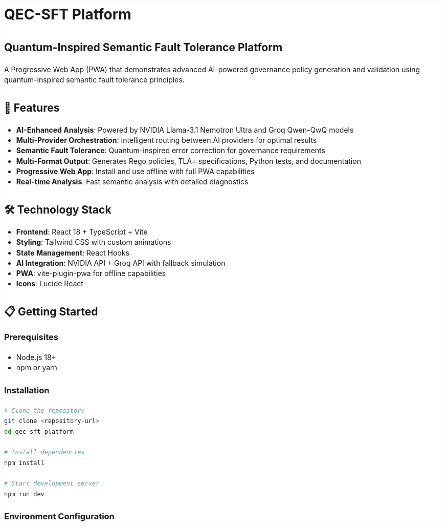 # QEC-SFT Platform

## Quantum-Inspired Semantic Fault Tolerance Platform

A Progressive Web App (PWA) that demonstrates advanced AI-powered governance policy generation and validation using quantum-inspired semantic fault tolerance principles.

## 🚀 Features

- **AI-Enhanced Analysis**: Powered by NVIDIA Llama-3.1 Nemotron Ultra and Groq Qwen-QwQ models
- **Multi-Provider Orchestration**: Intelligent routing between AI providers for optimal results
- **Semantic Fault Tolerance**: Quantum-inspired error correction for governance requirements
- **Multi-Format Output**: Generates Rego policies, TLA+ specifications, Python tests, and documentation
- **Progressive Web App**: Install and use offline with full PWA capabilities
- **Real-time Analysis**: Fast semantic analysis with detailed diagnostics

## 🛠️ Technology Stack

- **Frontend**: React 18 + TypeScript + Vite
- **Styling**: Tailwind CSS with custom animations
- **State Management**: React Hooks
- **AI Integration**: NVIDIA API + Groq API with fallback simulation
- **PWA**: vite-plugin-pwa for offline capabilities
- **Icons**: Lucide React

## 📋 Getting Started

### Prerequisites

- Node.js 18+ 
- npm or yarn

### Installation

```bash
# Clone the repository
git clone <repository-url>
cd qec-sft-platform

# Install dependencies
npm install

# Start development server
npm run dev
```

### Environment Configuration
